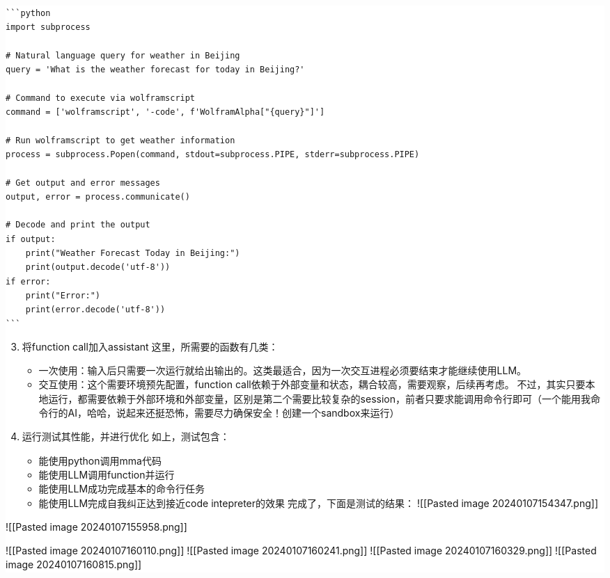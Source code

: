 	```python
	import subprocess
	
	# Natural language query for weather in Beijing
	query = 'What is the weather forecast for today in Beijing?'
	
	# Command to execute via wolframscript
	command = ['wolframscript', '-code', f'WolframAlpha["{query}"]']
	
	# Run wolframscript to get weather information
	process = subprocess.Popen(command, stdout=subprocess.PIPE, stderr=subprocess.PIPE)
	
	# Get output and error messages
	output, error = process.communicate()
	
	# Decode and print the output
	if output:
	    print("Weather Forecast Today in Beijing:")
	    print(output.decode('utf-8'))
	if error:
	    print("Error:")
	    print(error.decode('utf-8'))
	```
3. 将function call加入assistant
	这里，所需要的函数有几类：
	- 一次使用：输入后只需要一次运行就给出输出的。这类最适合，因为一次交互进程必须要结束才能继续使用LLM。
	- 交互使用：这个需要环境预先配置，function call依赖于外部变量和状态，耦合较高，需要观察，后续再考虑。
	不过，其实只要本地运行，都需要依赖于外部环境和外部变量，区别是第二个需要比较复杂的session，前者只要求能调用命令行即可（一个能用我命令行的AI，哈哈，说起来还挺恐怖，需要尽力确保安全！创建一个sandbox来运行）
	
1. 运行测试其性能，并进行优化
	如上，测试包含：
	- 能使用python调用mma代码
	- 能使用LLM调用function并运行
	- 能使用LLM成功完成基本的命令行任务
	- 能使用LLM完成自我纠正达到接近code intepreter的效果
完成了，下面是测试的结果：
![[Pasted image 20240107154347.png]]

![[Pasted image 20240107155958.png]]

![[Pasted image 20240107160110.png]]
![[Pasted image 20240107160241.png]]
![[Pasted image 20240107160329.png]]
![[Pasted image 20240107160815.png]]
